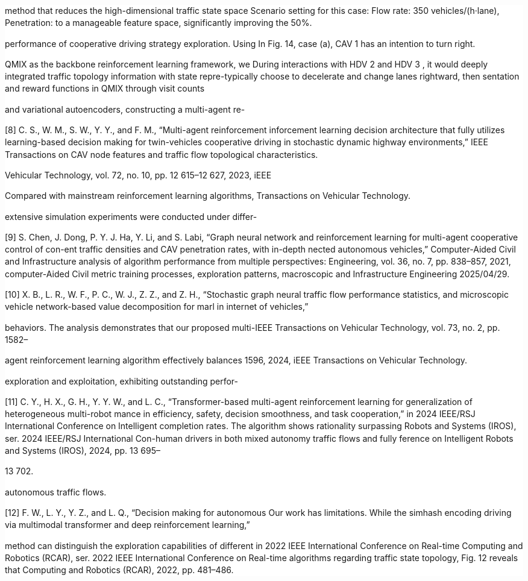 method that reduces the high-dimensional traffic state space Scenario setting for this case: Flow rate: 350 vehicles/\(h·lane\), Penetration: to a manageable feature space, significantly improving the 50%. 

performance of cooperative driving strategy exploration. Using In Fig. 14, case \(a\), CAV 1 has an intention to turn right. 

QMIX as the backbone reinforcement learning framework, we During interactions with HDV 2 and HDV 3 , it would deeply integrated traffic topology information with state repre-typically choose to decelerate and change lanes rightward, then sentation and reward functions in QMIX through visit counts

and variational autoencoders, constructing a multi-agent re-

\[8\] C. S., W. M., S. W., Y. Y., and F. M., “Multi-agent reinforcement inforcement learning decision architecture that fully utilizes learning-based decision making for twin-vehicles cooperative driving in stochastic dynamic highway environments,” IEEE Transactions on CAV node features and traffic flow topological characteristics. 

Vehicular Technology, vol. 72, no. 10, pp. 12 615–12 627, 2023, iEEE

Compared with mainstream reinforcement learning algorithms, Transactions on Vehicular Technology. 

extensive simulation experiments were conducted under differ-

\[9\] S. Chen, J. Dong, P. Y. J. Ha, Y. Li, and S. Labi, “Graph neural network and reinforcement learning for multi-agent cooperative control of con-ent traffic densities and CAV penetration rates, with in-depth nected autonomous vehicles,” Computer-Aided Civil and Infrastructure analysis of algorithm performance from multiple perspectives: Engineering, vol. 36, no. 7, pp. 838–857, 2021, computer-Aided Civil metric training processes, exploration patterns, macroscopic and Infrastructure Engineering 2025/04/29. 

\[10\] X. B., L. R., W. F., P. C., W. J., Z. Z., and Z. H., “Stochastic graph neural traffic flow performance statistics, and microscopic vehicle network-based value decomposition for marl in internet of vehicles,” 

behaviors. The analysis demonstrates that our proposed multi-IEEE Transactions on Vehicular Technology, vol. 73, no. 2, pp. 1582–

agent reinforcement learning algorithm effectively balances 1596, 2024, iEEE Transactions on Vehicular Technology. 

exploration and exploitation, exhibiting outstanding perfor-

\[11\] C. Y., H. X., G. H., Y. Y. W., and L. C., “Transformer-based multi-agent reinforcement learning for generalization of heterogeneous multi-robot mance in efficiency, safety, decision smoothness, and task cooperation,” in 2024 IEEE/RSJ International Conference on Intelligent completion rates. The algorithm shows rationality surpassing Robots and Systems \(IROS\), ser. 2024 IEEE/RSJ International Con-human drivers in both mixed autonomy traffic flows and fully ference on Intelligent Robots and Systems \(IROS\), 2024, pp. 13 695–

13 702. 

autonomous traffic flows. 

\[12\] F. W., L. Y., Y. Z., and L. Q., “Decision making for autonomous Our work has limitations. While the simhash encoding driving via multimodal transformer and deep reinforcement learning,” 

method can distinguish the exploration capabilities of different in 2022 IEEE International Conference on Real-time Computing and Robotics \(RCAR\), ser. 2022 IEEE International Conference on Real-time algorithms regarding traffic state topology, Fig. 12 reveals that Computing and Robotics \(RCAR\), 2022, pp. 481–486. 
